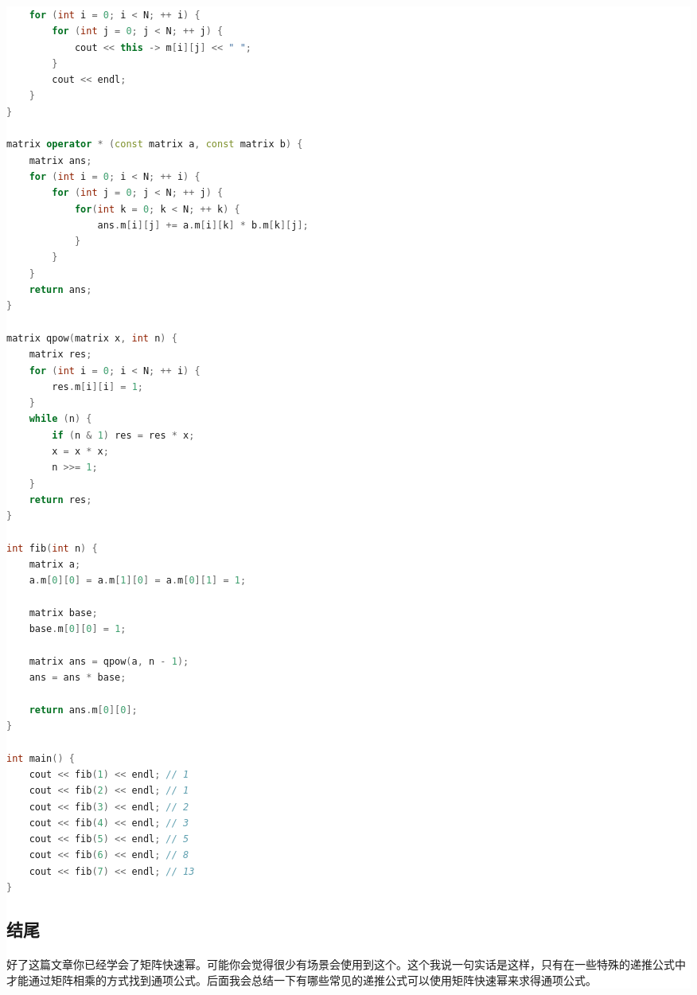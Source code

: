 ```cpp
    for (int i = 0; i < N; ++ i) {
        for (int j = 0; j < N; ++ j) {
            cout << this -> m[i][j] << " ";
        }
        cout << endl;
    }
}

matrix operator * (const matrix a, const matrix b) {
    matrix ans;
    for (int i = 0; i < N; ++ i) {
        for (int j = 0; j < N; ++ j) {
            for(int k = 0; k < N; ++ k) {
                ans.m[i][j] += a.m[i][k] * b.m[k][j];
            }
        }
    }
    return ans;
}

matrix qpow(matrix x, int n) {
    matrix res;
    for (int i = 0; i < N; ++ i) {
        res.m[i][i] = 1;
    }
    while (n) {
        if (n & 1) res = res * x;
        x = x * x;
        n >>= 1;
    }
    return res;
}

int fib(int n) {
    matrix a;
    a.m[0][0] = a.m[1][0] = a.m[0][1] = 1;

    matrix base;
    base.m[0][0] = 1;

    matrix ans = qpow(a, n - 1);
    ans = ans * base;

    return ans.m[0][0];
}

int main() {
    cout << fib(1) << endl; // 1
    cout << fib(2) << endl; // 1
    cout << fib(3) << endl; // 2
    cout << fib(4) << endl; // 3
    cout << fib(5) << endl; // 5
    cout << fib(6) << endl; // 8
    cout << fib(7) << endl; // 13
}
```

## 结尾

好了这篇文章你已经学会了矩阵快速幂。可能你会觉得很少有场景会使用到这个。这个我说一句实话是这样，只有在一些特殊的递推公式中才能通过矩阵相乘的方式找到通项公式。后面我会总结一下有哪些常见的递推公式可以使用矩阵快速幂来求得通项公式。